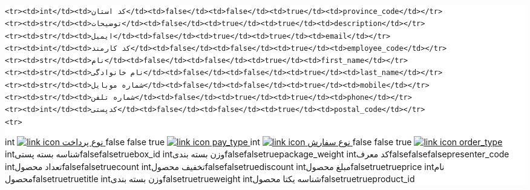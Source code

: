     <tr><td>int</td><td>کد استان</td><td>false</td><td>false</td><td>true</td><td>province_code</td></tr>
    <tr><td>str</td><td>توضیحات</td><td>false</td><td>true</td><td>true</td><td>description</td></tr>
    <tr><td>str</td><td>ایمیل</td><td>false</td><td>true</td><td>true</td><td>email</td></tr>
    <tr><td>int</td><td>کد کارمند</td><td>false</td><td>false</td><td>true</td><td>employee_code</td></tr>
    <tr><td>str</td><td>نام</td><td>false</td><td>false</td><td>true</td><td>first_name</td></tr>
    <tr><td>str</td><td>نام خانوادگی</td><td>false</td><td>false</td><td>true</td><td>last_name</td></tr>
    <tr><td>str</td><td>شماره موبایل</td><td>false</td><td>false</td><td>true</td><td>mobile</td></tr>
    <tr><td>str</td><td>شماره تلفن</td><td>false</td><td>true</td><td>true</td><td>phone</td></tr>
    <tr><td>int</td><td>کدپستی</td><td>false</td><td>false</td><td>true</td><td>postal_code</td></tr>
    <tr>
  <td>int</td>
  <td>
    <a class="linktoguide" href="/OrderGuide/#pay_type">
      <img src="/assets/images/icons8-external-link-96.png" alt="link icon" class="link-icon" />
      نوع پرداخت
    </a>
  </td>
  <td>false</td>
  <td>false</td>
  <td>true</td>
  <td>
    <a class="linktoguide" href="/OrderGuide/#pay_type">
      <img src="/assets/images/icons8-external-link-96.png" alt="link icon" class="link-icon" />
      pay_type
    </a>
  </td>
</tr>
    <tr>
  <td>int</td>
  <td>
    <a class="linktoguide" href="/OrderGuide/#order_type">
      <img src="/assets/images/icons8-external-link-96.png" alt="link icon" class="link-icon" />
      نوع سفارش
    </a>
  </td>
  <td>false</td>
  <td>false</td>
  <td>true</td>
  <td>
    <a class="linktoguide" href="/OrderGuide/#order_type">
      <img src="/assets/images/icons8-external-link-96.png" alt="link icon" class="link-icon" />
      order_type
    </a>
  </td>
</tr>
    <tr><td>int</td><td>شناسه بسته پستی</td><td>false</td><td>false</td><td>true</td><td>box_id</td></tr>
    <tr><td>int</td><td>وزن بسته بندی</td><td>false</td><td>false</td><td>true</td><td>package_weight</td></tr>
    <tr><td>int</td><td>کد معرف</td><td>false</td><td>false</td><td>false</td><td>presenter_code</td></tr>
    <tr><td>int</td><td>تعداد محصول</td><td>false</td><td>false</td><td>true</td><td>count</td></tr>
    <tr><td>int</td><td>تخفیف محصول</td><td>false</td><td>false</td><td>true</td><td>discount</td></tr>
    <tr><td>int</td><td>مبلغ محصول</td><td>false</td><td>true</td><td>true</td><td>price</td></tr>
    <tr><td>int</td><td>نام محصول</td><td>false</td><td>true</td><td>true</td><td>title</td></tr>
    <tr><td>int</td><td>وزن بسته بندی</td><td>false</td><td>true</td><td>true</td><td>weight</td></tr>
    <tr><td>int</td><td>شناسه یکتا محصول</td><td>false</td><td>true</td><td>true</td><td>product_id</td></tr>